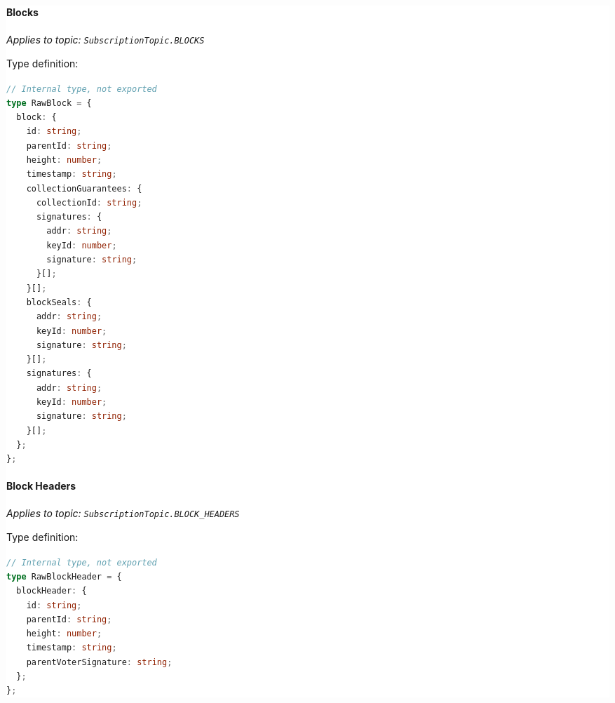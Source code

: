 #### Blocks

_Applies to topic: `SubscriptionTopic.BLOCKS`_

Type definition:

```ts
// Internal type, not exported
type RawBlock = {
  block: {
    id: string;
    parentId: string;
    height: number;
    timestamp: string;
    collectionGuarantees: {
      collectionId: string;
      signatures: {
        addr: string;
        keyId: number;
        signature: string;
      }[];
    }[];
    blockSeals: {
      addr: string;
      keyId: number;
      signature: string;
    }[];
    signatures: {
      addr: string;
      keyId: number;
      signature: string;
    }[];
  };
};
```

#### Block Headers

_Applies to topic: `SubscriptionTopic.BLOCK_HEADERS`_

Type definition:

```ts
// Internal type, not exported
type RawBlockHeader = {
  blockHeader: {
    id: string;
    parentId: string;
    height: number;
    timestamp: string;
    parentVoterSignature: string;
  };
};
```
